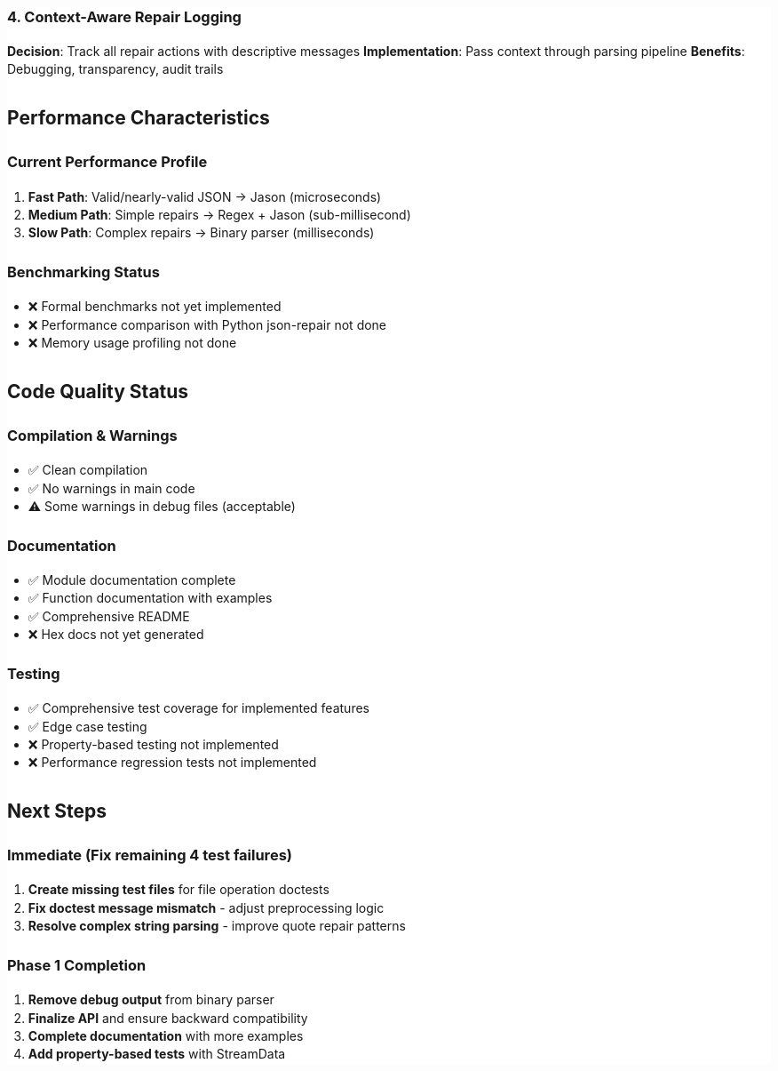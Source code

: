 ### 4. Context-Aware Repair Logging
**Decision**: Track all repair actions with descriptive messages
**Implementation**: Pass context through parsing pipeline
**Benefits**: Debugging, transparency, audit trails

## Performance Characteristics

### Current Performance Profile
1. **Fast Path**: Valid/nearly-valid JSON → Jason (microseconds)
2. **Medium Path**: Simple repairs → Regex + Jason (sub-millisecond)
3. **Slow Path**: Complex repairs → Binary parser (milliseconds)

### Benchmarking Status
- ❌ Formal benchmarks not yet implemented
- ❌ Performance comparison with Python json-repair not done
- ❌ Memory usage profiling not done

## Code Quality Status

### Compilation & Warnings
- ✅ Clean compilation
- ✅ No warnings in main code
- ⚠️ Some warnings in debug files (acceptable)

### Documentation
- ✅ Module documentation complete
- ✅ Function documentation with examples
- ✅ Comprehensive README
- ❌ Hex docs not yet generated

### Testing
- ✅ Comprehensive test coverage for implemented features
- ✅ Edge case testing
- ❌ Property-based testing not implemented
- ❌ Performance regression tests not implemented

## Next Steps

### Immediate (Fix remaining 4 test failures)
1. **Create missing test files** for file operation doctests
2. **Fix doctest message mismatch** - adjust preprocessing logic
3. **Resolve complex string parsing** - improve quote repair patterns

### Phase 1 Completion
1. **Remove debug output** from binary parser
2. **Finalize API** and ensure backward compatibility
3. **Complete documentation** with more examples
4. **Add property-based tests** with StreamData
